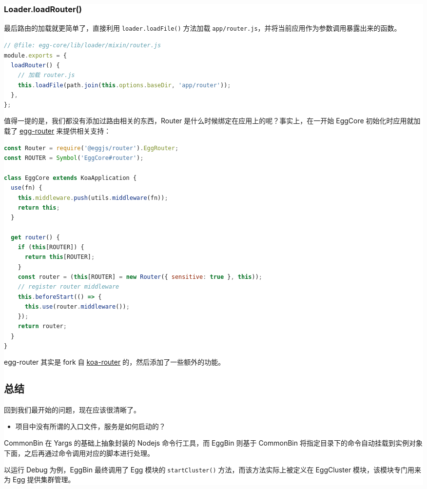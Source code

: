 ### Loader.loadRouter()

最后路由的加载就更简单了，直接利用 `loader.loadFile()` 方法加载 `app/router.js`，并将当前应用作为参数调用暴露出来的函数。

```js
// @file: egg-core/lib/loader/mixin/router.js
module.exports = {
  loadRouter() {
    // 加载 router.js
    this.loadFile(path.join(this.options.baseDir, 'app/router'));
  },
};
```

值得一提的是，我们都没有添加过路由相关的东西，Router 是什么时候绑定在应用上的呢？事实上，在一开始 EggCore 初始化时应用就加载了 [egg-router][egg-router] 来提供相关支持：

```js
const Router = require('@eggjs/router').EggRouter;
const ROUTER = Symbol('EggCore#router');

class EggCore extends KoaApplication {
  use(fn) {
    this.middleware.push(utils.middleware(fn));
    return this;
  }

  get router() {
    if (this[ROUTER]) {
      return this[ROUTER];
    }
    const router = (this[ROUTER] = new Router({ sensitive: true }, this));
    // register router middleware
    this.beforeStart(() => {
      this.use(router.middleware());
    });
    return router;
  }
}
```

egg-router 其实是 fork 自 [koa-router][koa-router] 的，然后添加了一些额外的功能。

## 总结

回到我们最开始的问题，现在应该很清晰了。

- 项目中没有所谓的入口文件，服务是如何启动的？

CommonBin 在 Yargs 的基础上抽象封装的 Nodejs 命令行工具，而 EggBin 则基于 CommonBin 将指定目录下的命令自动挂载到实例对象下面，之后再通过命令调用对应的脚本进行处理。

以运行 Debug 为例，EggBin 最终调用了 Egg 模块的 `startCluster()` 方法，而该方法实际上被定义在 EggCluster 模块，该模块专门用来为 Egg 提供集群管理。


[egg-bin]: https://github.com/eggjs/egg-bin
[common-bin]: https://github.com/node-modules/common-bin
[egg-router]: https://github.com/eggjs/egg-router
[koa-router]: https://github.com/ZijianHe/koa-router
[yargs]: http://yargs.js.org/
[co]: https://github.com/tj/co